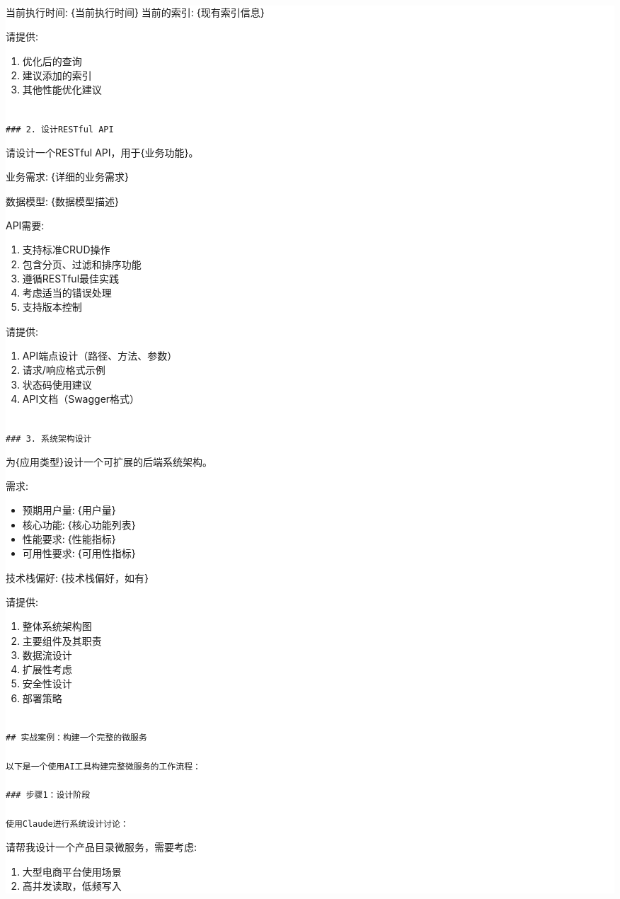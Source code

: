当前执行时间: {当前执行时间}
当前的索引: {现有索引信息}

请提供:
1. 优化后的查询
2. 建议添加的索引
3. 其他性能优化建议
```

### 2. 设计RESTful API

```
请设计一个RESTful API，用于{业务功能}。

业务需求:
{详细的业务需求}

数据模型:
{数据模型描述}

API需要:
1. 支持标准CRUD操作
2. 包含分页、过滤和排序功能
3. 遵循RESTful最佳实践
4. 考虑适当的错误处理
5. 支持版本控制

请提供:
1. API端点设计（路径、方法、参数）
2. 请求/响应格式示例
3. 状态码使用建议
4. API文档（Swagger格式）
```

### 3. 系统架构设计

```
为{应用类型}设计一个可扩展的后端系统架构。

需求:
- 预期用户量: {用户量}
- 核心功能: {核心功能列表}
- 性能要求: {性能指标}
- 可用性要求: {可用性指标}

技术栈偏好:
{技术栈偏好，如有}

请提供:
1. 整体系统架构图
2. 主要组件及其职责
3. 数据流设计
4. 扩展性考虑
5. 安全性设计
6. 部署策略
```

## 实战案例：构建一个完整的微服务

以下是一个使用AI工具构建完整微服务的工作流程：

### 步骤1：设计阶段

使用Claude进行系统设计讨论：
```
请帮我设计一个产品目录微服务，需要考虑:
1. 大型电商平台使用场景
2. 高并发读取，低频写入